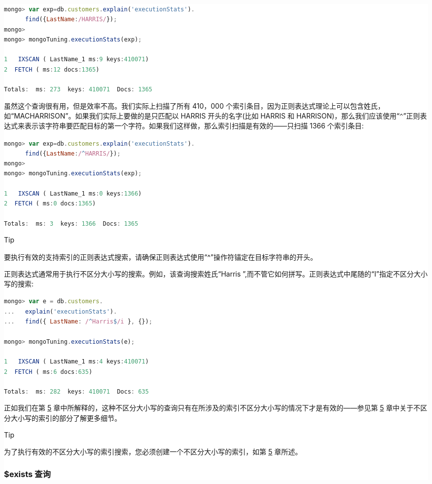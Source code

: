```js
mongo> var exp=db.customers.explain('executionStats').
      find({LastName:/HARRIS/});
mongo>
mongo> mongoTuning.executionStats(exp);

1   IXSCAN ( LastName_1 ms:9 keys:410071)
2  FETCH ( ms:12 docs:1365)

Totals:  ms: 273  keys: 410071  Docs: 1365

```

虽然这个查询很有用，但是效率不高。我们实际上扫描了所有 410，000 个索引条目，因为正则表达式理论上可以包含姓氏，如“MACHARRISON”。如果我们实际上要做的是只匹配以 HARRIS 开头的名字(比如 HARRIS 和 HARRISON)，那么我们应该使用“`^`”正则表达式来表示该字符串要匹配目标的第一个字符。如果我们这样做，那么索引扫描是有效的——只扫描 1366 个索引条目:

```js
mongo> var exp=db.customers.explain('executionStats').
      find({LastName:/^HARRIS/});
mongo>
mongo> mongoTuning.executionStats(exp);

1   IXSCAN ( LastName_1 ms:0 keys:1366)
2  FETCH ( ms:0 docs:1365)

Totals:  ms: 3  keys: 1366  Docs: 1365

```

Tip

要执行有效的支持索引的正则表达式搜索，请确保正则表达式使用“^”操作符锚定在目标字符串的开头。

正则表达式通常用于执行不区分大小写的搜索。例如，该查询搜索姓氏“Harris ”,而不管它如何拼写。正则表达式中尾随的“I”指定不区分大小写的搜索:

```js
mongo> var e = db.customers.
...   explain('executionStats').
...   find({ LastName: /^Harris$/i }, {});

mongo> mongoTuning.executionStats(e);

1   IXSCAN ( LastName_1 ms:4 keys:410071)
2  FETCH ( ms:6 docs:635)

Totals:  ms: 282  keys: 410071  Docs: 635

```

正如我们在第 [5](05.html) 章中所解释的，这种不区分大小写的查询只有在所涉及的索引不区分大小写的情况下才是有效的——参见第 [5](05.html) 章中关于不区分大小写的索引的部分了解更多细节。

Tip

为了执行有效的不区分大小写的索引搜索，您必须创建一个不区分大小写的索引，如第 [5](05.html) 章所述。

### $exists 查询
